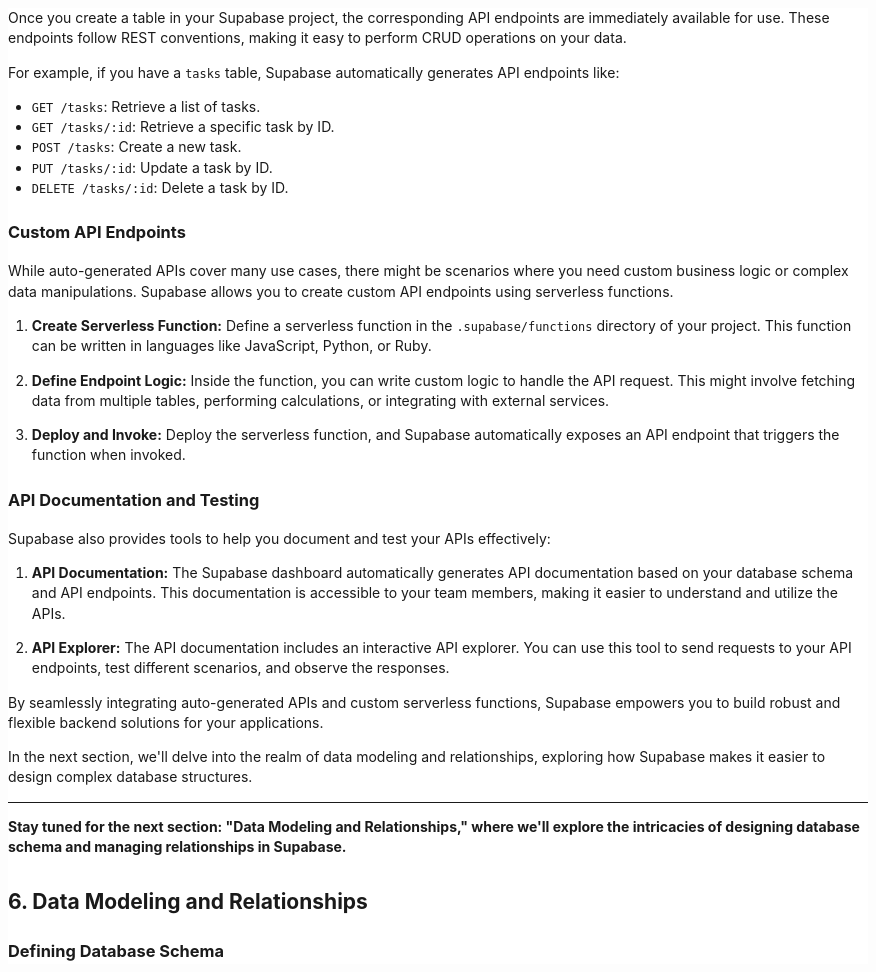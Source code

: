 Once you create a table in your Supabase project, the corresponding API endpoints are immediately available for use. These endpoints follow REST conventions, making it easy to perform CRUD operations on your data.

For example, if you have a `tasks` table, Supabase automatically generates API endpoints like:

- `GET /tasks`: Retrieve a list of tasks.
- `GET /tasks/:id`: Retrieve a specific task by ID.
- `POST /tasks`: Create a new task.
- `PUT /tasks/:id`: Update a task by ID.
- `DELETE /tasks/:id`: Delete a task by ID.

### Custom API Endpoints

While auto-generated APIs cover many use cases, there might be scenarios where you need custom business logic or complex data manipulations. Supabase allows you to create custom API endpoints using serverless functions.

1. **Create Serverless Function:**
   Define a serverless function in the `.supabase/functions` directory of your project. This function can be written in languages like JavaScript, Python, or Ruby.

2. **Define Endpoint Logic:**
   Inside the function, you can write custom logic to handle the API request. This might involve fetching data from multiple tables, performing calculations, or integrating with external services.

3. **Deploy and Invoke:**
   Deploy the serverless function, and Supabase automatically exposes an API endpoint that triggers the function when invoked.

### API Documentation and Testing

Supabase also provides tools to help you document and test your APIs effectively:

1. **API Documentation:** The Supabase dashboard automatically generates API documentation based on your database schema and API endpoints. This documentation is accessible to your team members, making it easier to understand and utilize the APIs.

2. **API Explorer:** The API documentation includes an interactive API explorer. You can use this tool to send requests to your API endpoints, test different scenarios, and observe the responses.

By seamlessly integrating auto-generated APIs and custom serverless functions, Supabase empowers you to build robust and flexible backend solutions for your applications.

In the next section, we'll delve into the realm of data modeling and relationships, exploring how Supabase makes it easier to design complex database structures.

---

**Stay tuned for the next section: "Data Modeling and Relationships," where we'll explore the intricacies of designing database schema and managing relationships in Supabase.**

## 6. Data Modeling and Relationships

### Defining Database Schema
